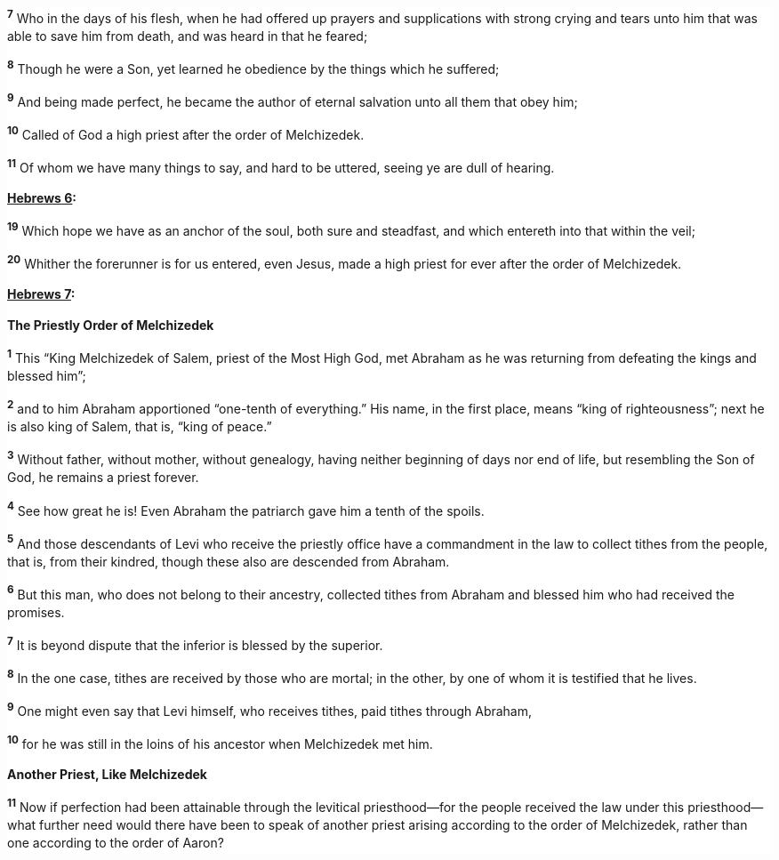 **<sup>7</sup>** Who in the days of his flesh, when he had offered up prayers and supplications with strong crying and tears unto him that was able to save him from death, and was heard in that he feared;

**<sup>8</sup>** Though he were a Son, yet learned he obedience by the things which he suffered;

**<sup>9</sup>** And being made perfect, he became the author of eternal salvation unto all them that obey him;

**<sup>10</sup>** Called of God a high priest after the order of Melchizedek.

**<sup>11</sup>** Of whom we have many things to say, and hard to be uttered, seeing ye are dull of hearing.

**[Hebrews 6](/en/Bible/Hebrews/6):**

**<sup>19</sup>** Which hope we have as an anchor of the soul, both sure and steadfast, and which entereth into that within the veil;

**<sup>20</sup>** Whither the forerunner is for us entered, even Jesus, made a high priest for ever after the order of Melchizedek.

**[Hebrews 7](/en/Bible/Hebrews/7):**

**The Priestly Order of Melchizedek**

**<sup>1</sup>** This “King Melchizedek of Salem, priest of the Most High God, met Abraham as he was returning from defeating the kings and blessed him”; 

**<sup>2</sup>** and to him Abraham apportioned “one-tenth of everything.” His name, in the first place, means “king of righteousness”; next he is also king of Salem, that is, “king of peace.” 

**<sup>3</sup>** Without father, without mother, without genealogy, having neither beginning of days nor end of life, but resembling the Son of God, he remains a priest forever.

**<sup>4</sup>** See how great he is! Even Abraham the patriarch gave him a tenth of the spoils. 

**<sup>5</sup>** And those descendants of Levi who receive the priestly office have a commandment in the law to collect tithes from the people, that is, from their kindred, though these also are descended from Abraham. 

**<sup>6</sup>** But this man, who does not belong to their ancestry, collected tithes from Abraham and blessed him who had received the promises. 

**<sup>7</sup>** It is beyond dispute that the inferior is blessed by the superior. 

**<sup>8</sup>** In the one case, tithes are received by those who are mortal; in the other, by one of whom it is testified that he lives. 

**<sup>9</sup>** One might even say that Levi himself, who receives tithes, paid tithes through Abraham, 

**<sup>10</sup>** for he was still in the loins of his ancestor when Melchizedek met him.

**Another Priest, Like Melchizedek**

**<sup>11</sup>** Now if perfection had been attainable through the levitical priesthood—for the people received the law under this priesthood—what further need would there have been to speak of another priest arising according to the order of Melchizedek, rather than one according to the order of Aaron? 
